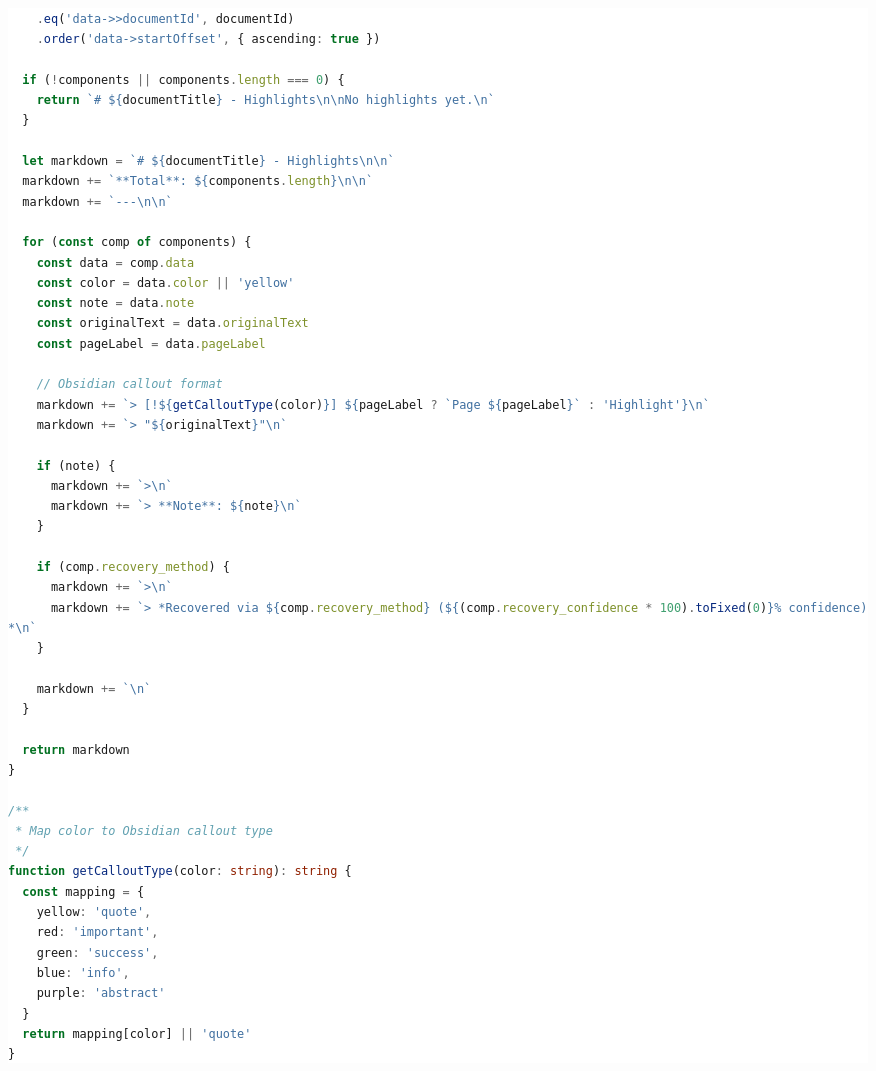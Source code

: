 ```typescript
    .eq('data->>documentId', documentId)
    .order('data->startOffset', { ascending: true })

  if (!components || components.length === 0) {
    return `# ${documentTitle} - Highlights\n\nNo highlights yet.\n`
  }

  let markdown = `# ${documentTitle} - Highlights\n\n`
  markdown += `**Total**: ${components.length}\n\n`
  markdown += `---\n\n`

  for (const comp of components) {
    const data = comp.data
    const color = data.color || 'yellow'
    const note = data.note
    const originalText = data.originalText
    const pageLabel = data.pageLabel

    // Obsidian callout format
    markdown += `> [!${getCalloutType(color)}] ${pageLabel ? `Page ${pageLabel}` : 'Highlight'}\n`
    markdown += `> "${originalText}"\n`

    if (note) {
      markdown += `>\n`
      markdown += `> **Note**: ${note}\n`
    }

    if (comp.recovery_method) {
      markdown += `>\n`
      markdown += `> *Recovered via ${comp.recovery_method} (${(comp.recovery_confidence * 100).toFixed(0)}% confidence)*\n`
    }

    markdown += `\n`
  }

  return markdown
}

/**
 * Map color to Obsidian callout type
 */
function getCalloutType(color: string): string {
  const mapping = {
    yellow: 'quote',
    red: 'important',
    green: 'success',
    blue: 'info',
    purple: 'abstract'
  }
  return mapping[color] || 'quote'
}
```
